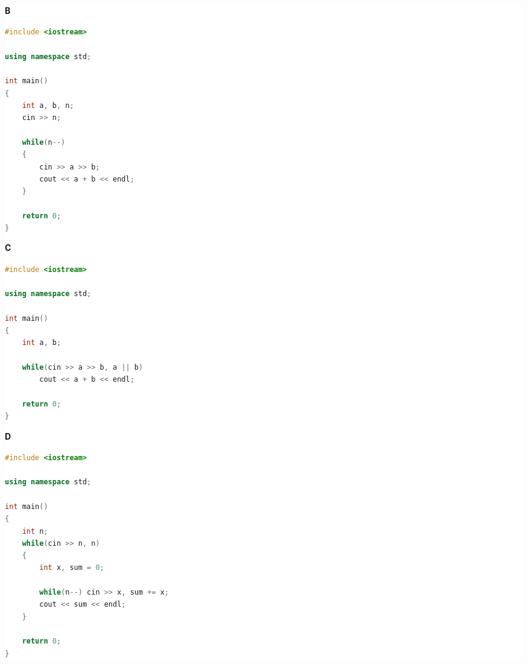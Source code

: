 **B**

```C++
#include <iostream>

using namespace std;

int main()
{
    int a, b, n;
    cin >> n;
    
    while(n--)
    {
        cin >> a >> b;
        cout << a + b << endl;
    }
    
    return 0;
}
```

**C**

```C++
#include <iostream>

using namespace std;

int main()
{
    int a, b;
    
    while(cin >> a >> b, a || b)
        cout << a + b << endl;
    
    return 0;
}
```

**D**

```C++
#include <iostream>

using namespace std;

int main()
{
    int n;    
    while(cin >> n, n)
    {
        int x, sum = 0;
        
        while(n--) cin >> x, sum += x;
        cout << sum << endl;
    }
    
    return 0;
}
```
